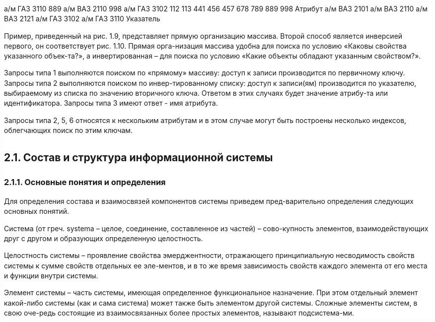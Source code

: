 а/м ГАЗ 3110
889
а/м ВАЗ 2110
998
а/м ГАЗ 3102
112
113
441
456
457
678
789
889
998
Атрибут
а/м ВАЗ 2101
а/м ВАЗ 2110
а/м ВАЗ 2121
а/м ГАЗ 3102
а/м ГАЗ 3110
Указатель

Пример, приведенный на рис. 1.9, представляет прямую организацию массива. Второй способ является инверсией первого, он соответствует рис. 1.10. Прямая орга-низация массива удобна для поиска по условию «Каковы свойства указанного объек-та?», а инвертированная – для поиска по условию «Какие объекты обладают указанным свойством?».

Запросы типа 1 выполняются поиском по «прямому» массиву: доступ к записи производится по первичному ключу. Запросы типа 2 выполняются поиском по инвер-тированному списку: доступ к записи(ям) производится по указателю, выбираемому из списка по значению вторичного ключа. Ответом в этих случаях будет значение атрибу-та или идентификатора. Запросы типа 3 имеют ответ - имя атрибута.

Запросы типа 2, 5, 6 относятся к нескольким атрибутам и в этом случае могут быть построены несколько индексов, облегчающих поиск по этим ключам.

## 2.1. Состав и структура информационной системы

### 2.1.1. Основные понятия и определения

Для определения состава и взаимосвязей компонентов системы приведем пред-варительно определения следующих основных понятий.

Система (от греч. systema – целое, соединение, составленное из частей) – сово-купность элементов, взаимодействующих друг с другом и образующих определенную целостность.

Целостность системы – проявление свойства эмерджентности, отражающего принципиальную несводимость свойств системы к сумме свойств отдельных ее эле-ментов, и в то же время зависимость свойств каждого элемента от его места и функции внутри системы.

Элемент системы – часть системы, имеющая определенное функциональное назначение. При этом отдельный элемент какой-либо системы (как и сама система) может также быть элементом другой системы. Сложные элементы систем, в свою оче-редь состоящие из взаимосвязанных более простых элементов, называют подсистема-ми.

